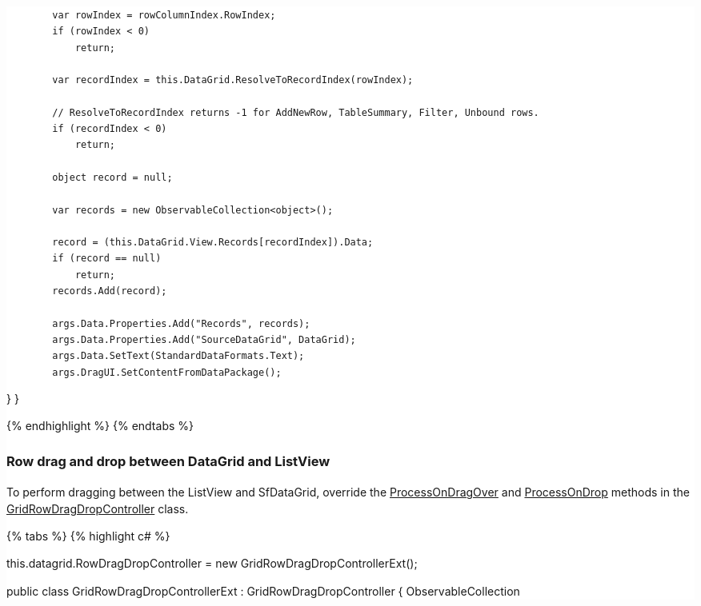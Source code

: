             var rowIndex = rowColumnIndex.RowIndex;
            if (rowIndex < 0)
                return;

            var recordIndex = this.DataGrid.ResolveToRecordIndex(rowIndex);

            // ResolveToRecordIndex returns -1 for AddNewRow, TableSummary, Filter, Unbound rows.
            if (recordIndex < 0)
                return;

            object record = null;
            
            var records = new ObservableCollection<object>();

            record = (this.DataGrid.View.Records[recordIndex]).Data;
            if (record == null)
                return;
            records.Add(record);

            args.Data.Properties.Add("Records", records);
            args.Data.Properties.Add("SourceDataGrid", DataGrid);
            args.Data.SetText(StandardDataFormats.Text);
            args.DragUI.SetContentFromDataPackage();        
   }
}

{% endhighlight %}
{% endtabs %}

### Row drag and drop between DataGrid and ListView

To perform dragging between the ListView and SfDataGrid, override the [ProcessOnDragOver](https://help.syncfusion.com/cr/uwp/Syncfusion.UI.Xaml.Grid.GridRowDragDropController.html#Syncfusion_UI_Xaml_Grid_GridRowDragDropController_ProcessOnDragOver_Windows_UI_Xaml_DragEventArgs_Syncfusion_UI_Xaml_ScrollAxis_RowColumnIndex_) and [ProcessOnDrop](https://help.syncfusion.com/cr/uwp/Syncfusion.UI.Xaml.Grid.GridRowDragDropController.html#Syncfusion_UI_Xaml_Grid_GridRowDragDropController_ProcessOnDrop_Windows_UI_Xaml_DragEventArgs_Syncfusion_UI_Xaml_ScrollAxis_RowColumnIndex_) methods in the [GridRowDragDropController](https://help.syncfusion.com/cr/uwp/Syncfusion.UI.Xaml.Grid.GridRowDragDropController.html) class.

{% tabs %}
{% highlight c# %}

this.datagrid.RowDragDropController = new GridRowDragDropControllerExt();

public class GridRowDragDropControllerExt : GridRowDragDropController
{
    ObservableCollection<object> draggingRecords = new ObservableCollection<object>();

    protected override void ProcessOnDragOver(DragEventArgs args, RowColumnIndex rowColumnIndex)
    {
        if (args.DataView.Properties.ContainsKey("DraggedItem"))
            draggingRecords = args.DataView.Properties["DraggedItem"] as ObservableCollection<object>;

        else

            draggingRecords = args.DataView.Properties["Records"] as ObservableCollection<object>;

        if (draggingRecords == null)
            return;

        var dropPosition = GetDropPosition(args, rowColumnIndex, draggingRecords);

        if (dropPosition == DropPosition.None)
        {
            CloseDragIndicators();
            args.AcceptedOperation = DataPackageOperation.None;
            args.DragUIOverride.Caption = "Can't drop here";
            return;
        }
